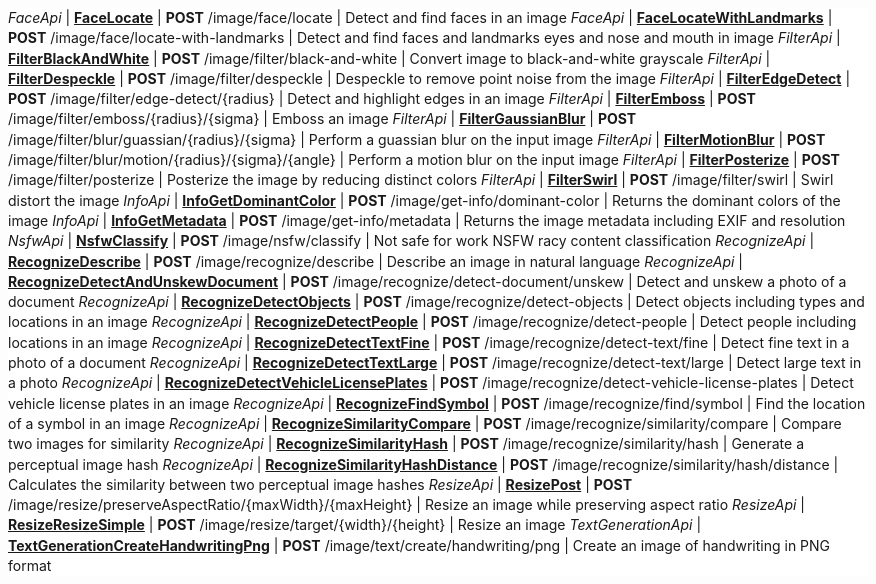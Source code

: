 *FaceApi* | [**FaceLocate**](docs/FaceApi.md#facelocate) | **POST** /image/face/locate | Detect and find faces in an image
*FaceApi* | [**FaceLocateWithLandmarks**](docs/FaceApi.md#facelocatewithlandmarks) | **POST** /image/face/locate-with-landmarks | Detect and find faces and landmarks eyes and nose and mouth in image
*FilterApi* | [**FilterBlackAndWhite**](docs/FilterApi.md#filterblackandwhite) | **POST** /image/filter/black-and-white | Convert image to black-and-white grayscale
*FilterApi* | [**FilterDespeckle**](docs/FilterApi.md#filterdespeckle) | **POST** /image/filter/despeckle | Despeckle to remove point noise from the image
*FilterApi* | [**FilterEdgeDetect**](docs/FilterApi.md#filteredgedetect) | **POST** /image/filter/edge-detect/{radius} | Detect and highlight edges in an image
*FilterApi* | [**FilterEmboss**](docs/FilterApi.md#filteremboss) | **POST** /image/filter/emboss/{radius}/{sigma} | Emboss an image
*FilterApi* | [**FilterGaussianBlur**](docs/FilterApi.md#filtergaussianblur) | **POST** /image/filter/blur/guassian/{radius}/{sigma} | Perform a guassian blur on the input image
*FilterApi* | [**FilterMotionBlur**](docs/FilterApi.md#filtermotionblur) | **POST** /image/filter/blur/motion/{radius}/{sigma}/{angle} | Perform a motion blur on the input image
*FilterApi* | [**FilterPosterize**](docs/FilterApi.md#filterposterize) | **POST** /image/filter/posterize | Posterize the image by reducing distinct colors
*FilterApi* | [**FilterSwirl**](docs/FilterApi.md#filterswirl) | **POST** /image/filter/swirl | Swirl distort the image
*InfoApi* | [**InfoGetDominantColor**](docs/InfoApi.md#infogetdominantcolor) | **POST** /image/get-info/dominant-color | Returns the dominant colors of the image
*InfoApi* | [**InfoGetMetadata**](docs/InfoApi.md#infogetmetadata) | **POST** /image/get-info/metadata | Returns the image metadata including EXIF and resolution
*NsfwApi* | [**NsfwClassify**](docs/NsfwApi.md#nsfwclassify) | **POST** /image/nsfw/classify | Not safe for work NSFW racy content classification
*RecognizeApi* | [**RecognizeDescribe**](docs/RecognizeApi.md#recognizedescribe) | **POST** /image/recognize/describe | Describe an image in natural language
*RecognizeApi* | [**RecognizeDetectAndUnskewDocument**](docs/RecognizeApi.md#recognizedetectandunskewdocument) | **POST** /image/recognize/detect-document/unskew | Detect and unskew a photo of a document
*RecognizeApi* | [**RecognizeDetectObjects**](docs/RecognizeApi.md#recognizedetectobjects) | **POST** /image/recognize/detect-objects | Detect objects including types and locations in an image
*RecognizeApi* | [**RecognizeDetectPeople**](docs/RecognizeApi.md#recognizedetectpeople) | **POST** /image/recognize/detect-people | Detect people including locations in an image
*RecognizeApi* | [**RecognizeDetectTextFine**](docs/RecognizeApi.md#recognizedetecttextfine) | **POST** /image/recognize/detect-text/fine | Detect fine text in a photo of a document
*RecognizeApi* | [**RecognizeDetectTextLarge**](docs/RecognizeApi.md#recognizedetecttextlarge) | **POST** /image/recognize/detect-text/large | Detect large text in a photo
*RecognizeApi* | [**RecognizeDetectVehicleLicensePlates**](docs/RecognizeApi.md#recognizedetectvehiclelicenseplates) | **POST** /image/recognize/detect-vehicle-license-plates | Detect vehicle license plates in an image
*RecognizeApi* | [**RecognizeFindSymbol**](docs/RecognizeApi.md#recognizefindsymbol) | **POST** /image/recognize/find/symbol | Find the location of a symbol in an image
*RecognizeApi* | [**RecognizeSimilarityCompare**](docs/RecognizeApi.md#recognizesimilaritycompare) | **POST** /image/recognize/similarity/compare | Compare two images for similarity
*RecognizeApi* | [**RecognizeSimilarityHash**](docs/RecognizeApi.md#recognizesimilarityhash) | **POST** /image/recognize/similarity/hash | Generate a perceptual image hash
*RecognizeApi* | [**RecognizeSimilarityHashDistance**](docs/RecognizeApi.md#recognizesimilarityhashdistance) | **POST** /image/recognize/similarity/hash/distance | Calculates the similarity between two perceptual image hashes
*ResizeApi* | [**ResizePost**](docs/ResizeApi.md#resizepost) | **POST** /image/resize/preserveAspectRatio/{maxWidth}/{maxHeight} | Resize an image while preserving aspect ratio
*ResizeApi* | [**ResizeResizeSimple**](docs/ResizeApi.md#resizeresizesimple) | **POST** /image/resize/target/{width}/{height} | Resize an image
*TextGenerationApi* | [**TextGenerationCreateHandwritingPng**](docs/TextGenerationApi.md#textgenerationcreatehandwritingpng) | **POST** /image/text/create/handwriting/png | Create an image of handwriting in PNG format
